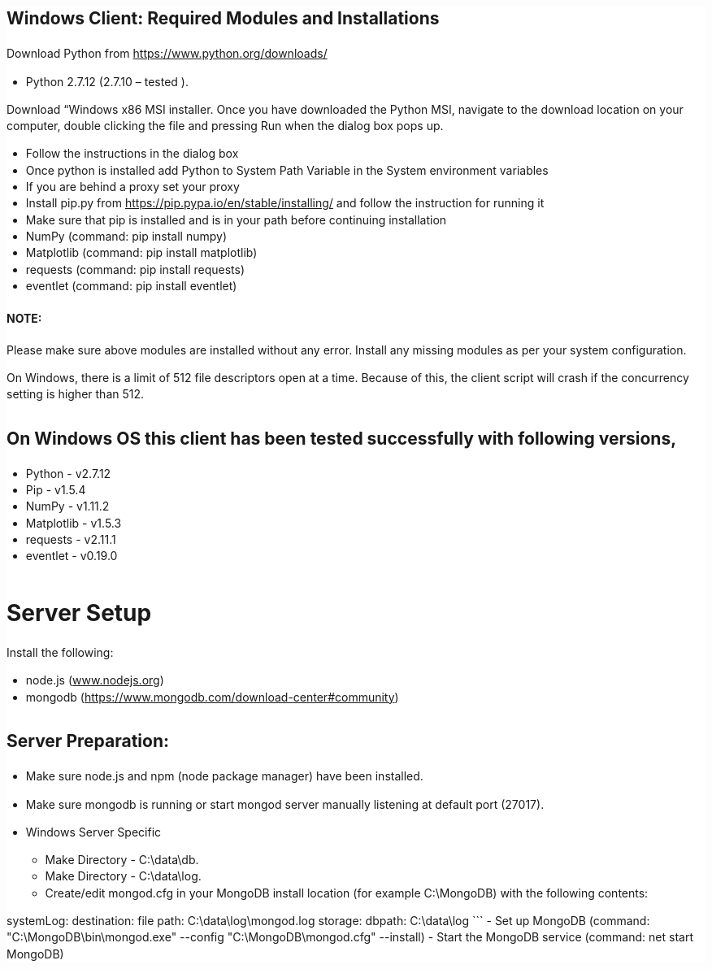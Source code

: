 ## Windows Client: Required Modules and Installations

Download Python from https://www.python.org/downloads/   
  - Python 2.7.12 (2.7.10 – tested ). 

Download “Windows x86 MSI installer. Once you have downloaded the Python MSI, navigate to the download location on your computer, double clicking the file and pressing Run when the dialog box pops up.
  - Follow the instructions in the dialog box
  - Once python is installed add Python to System Path Variable in the System environment variables
  - If you are behind a proxy set your proxy
  - Install pip.py from https://pip.pypa.io/en/stable/installing/ and follow the instruction for running it
  - Make sure that pip is installed and is in your path before continuing installation
  - NumPy      (command: pip install numpy)
  - Matplotlib (command: pip install matplotlib)
  - requests   (command: pip install requests)
  - eventlet   (command: pip install eventlet)

#### NOTE: 
Please make sure above modules are installed without any error. 
Install any missing modules as per your system configuration.

On Windows, there is a limit of 512 file descriptors open at a time. Because of this, the client script will crash if the concurrency setting is higher than 512.

## On Windows OS this client has been tested successfully with following versions,
  - Python - v2.7.12
  - Pip    - v1.5.4
  - NumPy  - v1.11.2
  - Matplotlib - v1.5.3
  - requests - v2.11.1
  - eventlet - v0.19.0

# Server Setup  

Install the following:
  - node.js (www.nodejs.org)
  - mongodb (https://www.mongodb.com/download-center#community)

## Server Preparation:

  - Make sure node.js and npm (node package manager) have been installed.
  - Make sure mongodb is running or start mongod server manually listening at default port (27017).

  - Windows Server Specific
    - Make Directory - C:\data\db.
    - Make Directory - C:\data\log.
    - Create/edit mongod.cfg in your MongoDB install location (for example C:\MongoDB) with the following contents:
    ```
systemLog:
  destination: file
  path: C:\data\log\mongod.log
  storage:
    dbpath: C:\data\log
    ```
    - Set up MongoDB            (command: "C:\MongoDB\bin\mongod.exe" --config "C:\MongoDB\mongod.cfg" --install)
    - Start the MongoDB service (command: net start MongoDB)
